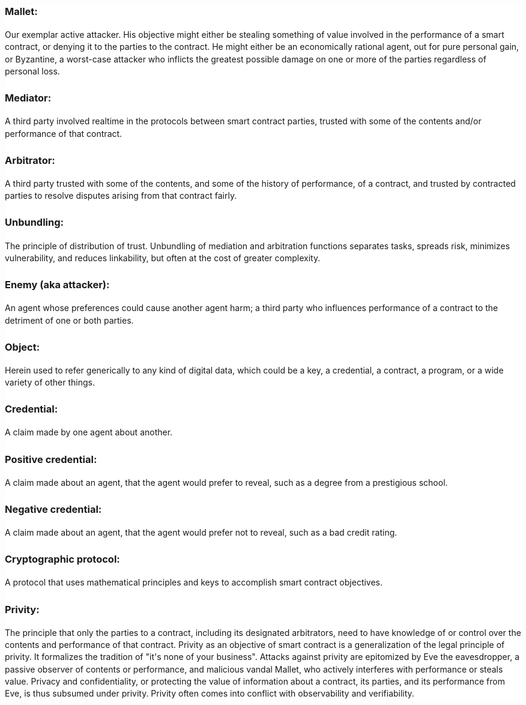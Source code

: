 ### Mallet: 
Our exemplar active attacker. His objective might either be stealing something of value involved in the performance of a smart contract, or denying it to the parties to the contract. He might either be an economically rational agent, out for pure personal gain, or Byzantine, a worst-case attacker who inflicts the greatest possible damage on one or more of the parties regardless of personal loss.

### Mediator:
 A third party involved realtime in the protocols between smart contract parties, trusted with some of the contents and/or performance of that contract.

### Arbitrator:
 A third party trusted with some of the contents, and some of the history of performance, of a contract, and trusted by contracted parties to resolve disputes arising from that contract fairly.

### Unbundling:
 The principle of distribution of trust. Unbundling of mediation and arbitration functions separates tasks, spreads risk, minimizes vulnerability, and reduces linkability, but often at the cost of greater complexity.

### Enemy (aka attacker):
 An agent whose preferences could cause another agent harm; a third party who influences performance of a contract to the detriment of one or both parties.

### Object:
 Herein used to refer generically to any kind of digital data, which could be a key, a credential, a contract, a program, or a wide variety of other things.

### Credential:
 A claim made by one agent about another.

### Positive credential:
 A claim made about an agent, that the agent would prefer to reveal, such as a degree from a prestigious school.

### Negative credential:
 A claim made about an agent, that the agent would prefer not to reveal, such as a bad credit rating.

### Cryptographic protocol:
 A protocol that uses mathematical principles and keys to accomplish smart contract objectives.

### Privity:
 The principle that only the parties to a contract, including its designated arbitrators, need to have knowledge of or control over the contents and performance of that contract. Privity as an objective of smart contract is a generalization of the legal principle of privity. It formalizes the tradition of "it's none of your business". Attacks against privity are epitomized by Eve the eavesdropper, a passive observer of contents or performance, and malicious vandal Mallet, who actively interferes with performance or steals value. Privacy and confidentiality, or protecting the value of information about a contract, its parties, and its performance from Eve, is thus subsumed under privity. Privity often comes into conflict with observability and verifiability.
